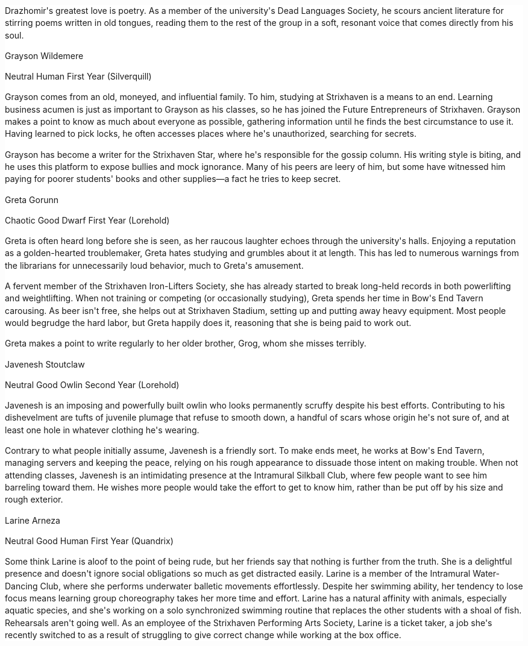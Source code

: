 Drazhomir's greatest love is poetry. As a member of the university's Dead Languages Society, he scours ancient literature for stirring poems written in old tongues, reading them to the rest of the group in a soft, resonant voice that comes directly from his soul.

 Grayson Wildemere

Neutral Human First Year (Silverquill)

Grayson comes from an old, moneyed, and influential family. To him, studying at Strixhaven is a means to an end. Learning business acumen is just as important to Grayson as his classes, so he has joined the Future Entrepreneurs of Strixhaven. Grayson makes a point to know as much about everyone as possible, gathering information until he finds the best circumstance to use it. Having learned to pick locks, he often accesses places where he's unauthorized, searching for secrets.

Grayson has become a writer for the Strixhaven Star, where he's responsible for the gossip column. His writing style is biting, and he uses this platform to expose bullies and mock ignorance. Many of his peers are leery of him, but some have witnessed him paying for poorer students' books and other supplies—a fact he tries to keep secret.

 Greta Gorunn

Chaotic Good Dwarf First Year (Lorehold)

Greta is often heard long before she is seen, as her raucous laughter echoes through the university's halls. Enjoying a reputation as a golden-hearted troublemaker, Greta hates studying and grumbles about it at length. This has led to numerous warnings from the librarians for unnecessarily loud behavior, much to Greta's amusement.

A fervent member of the Strixhaven Iron-Lifters Society, she has already started to break long-held records in both powerlifting and weightlifting. When not training or competing (or occasionally studying), Greta spends her time in Bow's End Tavern carousing. As beer isn't free, she helps out at Strixhaven Stadium, setting up and putting away heavy equipment. Most people would begrudge the hard labor, but Greta happily does it, reasoning that she is being paid to work out.

Greta makes a point to write regularly to her older brother, Grog, whom she misses terribly.

 Javenesh Stoutclaw

Neutral Good Owlin Second Year (Lorehold)

Javenesh is an imposing and powerfully built owlin who looks permanently scruffy despite his best efforts. Contributing to his dishevelment are tufts of juvenile plumage that refuse to smooth down, a handful of scars whose origin he's not sure of, and at least one hole in whatever clothing he's wearing.

Contrary to what people initially assume, Javenesh is a friendly sort. To make ends meet, he works at Bow's End Tavern, managing servers and keeping the peace, relying on his rough appearance to dissuade those intent on making trouble. When not attending classes, Javenesh is an intimidating presence at the Intramural Silkball Club, where few people want to see him barreling toward them. He wishes more people would take the effort to get to know him, rather than be put off by his size and rough exterior.

 Larine Arneza

Neutral Good Human First Year (Quandrix)

Some think Larine is aloof to the point of being rude, but her friends say that nothing is further from the truth. She is a delightful presence and doesn't ignore social obligations so much as get distracted easily. Larine is a member of the Intramural Water-Dancing Club, where she performs underwater balletic movements effortlessly. Despite her swimming ability, her tendency to lose focus means learning group choreography takes her more time and effort. Larine has a natural affinity with animals, especially aquatic species, and she's working on a solo synchronized swimming routine that replaces the other students with a shoal of fish. Rehearsals aren't going well. As an employee of the Strixhaven Performing Arts Society, Larine is a ticket taker, a job she's recently switched to as a result of struggling to give correct change while working at the box office.
